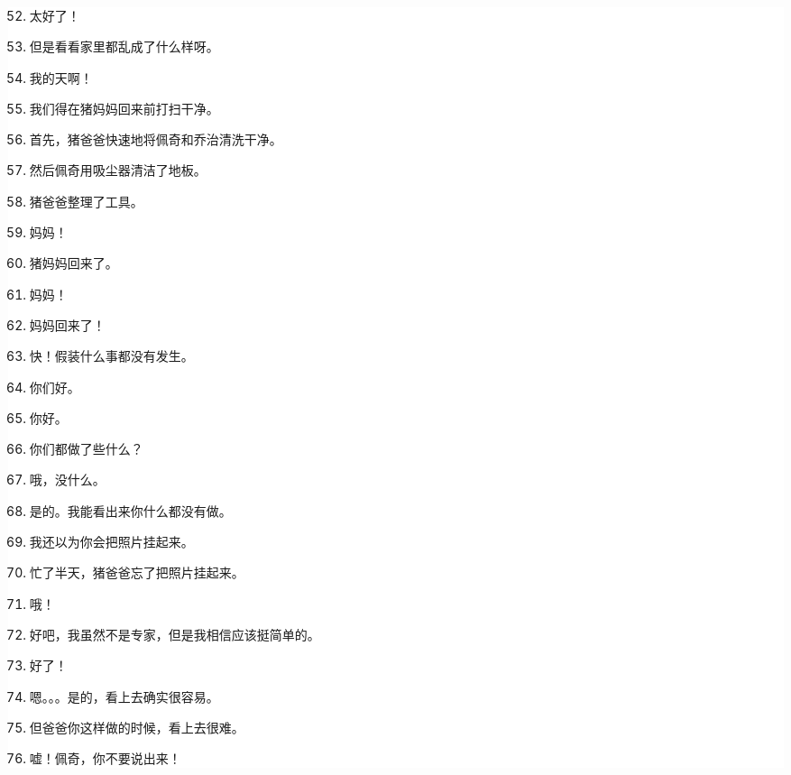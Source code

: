  52. 太好了！

 53. 但是看看家里都乱成了什么样呀。

 54. 我的天啊！

 55. 我们得在猪妈妈回来前打扫干净。

 56. 首先，猪爸爸快速地将佩奇和乔治清洗干净。

 57. 然后佩奇用吸尘器清洁了地板。

 58. 猪爸爸整理了工具。

 59. 妈妈！

 60. 猪妈妈回来了。

 61. 妈妈！

 62. 妈妈回来了！

 63. 快！假装什么事都没有发生。

 64. 你们好。

 65. 你好。

 66. 你们都做了些什么？

 67. 哦，没什么。

 68. 是的。我能看出来你什么都没有做。

 69. 我还以为你会把照片挂起来。

 70. 忙了半天，猪爸爸忘了把照片挂起来。

 71. 哦！

 72. 好吧，我虽然不是专家，但是我相信应该挺简单的。

 73. 好了！

 74. 嗯。。。是的，看上去确实很容易。

 75. 但爸爸你这样做的时候，看上去很难。

 76. 嘘！佩奇，你不要说出来！

